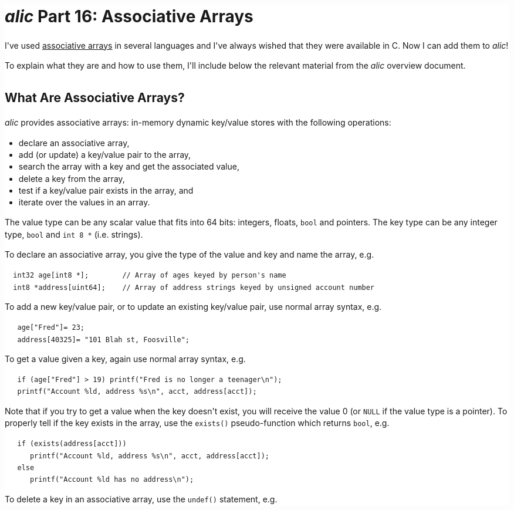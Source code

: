 # *alic* Part 16: Associative Arrays

I've used [associative arrays](https://en.wikipedia.org/wiki/Associative_array) in several languages and I've always wished
that they were available in C. Now I can add them to *alic*!

To explain what they are and how to use them, I'll include below the
relevant material from the *alic* overview document.

## What Are Associative Arrays?

*alic* provides associative arrays: in-memory dynamic key/value stores with the following operations:

  * declare an associative array,
  * add (or update) a key/value pair to the array,
  * search the array with a key and get the associated value,
  * delete a key from the array,
  * test if a key/value pair exists in the array, and
  * iterate over the values in an array.

The value type can be any scalar value that fits into 64 bits: integers, floats, `bool` and pointers. The key type can be any integer type, `bool` and `int 8 *` (i.e. strings).

To declare an associative array, you give the type of the value and key and name the array, e.g.

```
  int32 age[int8 *];        // Array of ages keyed by person's name
  int8 *address[uint64];    // Array of address strings keyed by unsigned account number
```

To add a new key/value pair, or to update an existing key/value pair, use normal array syntax, e.g.

```
   age["Fred"]= 23;
   address[40325]= "101 Blah st, Foosville";
```

To get a value given a key, again use normal array syntax, e.g.

```
   if (age["Fred"] > 19) printf("Fred is no longer a teenager\n");
   printf("Account %ld, address %s\n", acct, address[acct]);
```

Note that if you try to get a value when the key doesn't exist, you will receive the value 0 (or `NULL` if the value type is a pointer). To properly tell if the key exists in the array, use the `exists()` pseudo-function which returns `bool`, e.g.

```
   if (exists(address[acct]))
      printf("Account %ld, address %s\n", acct, address[acct]);
   else
      printf("Account %ld has no address\n");
```

To delete a key in an associative array, use the `undef()` statement, e.g.
